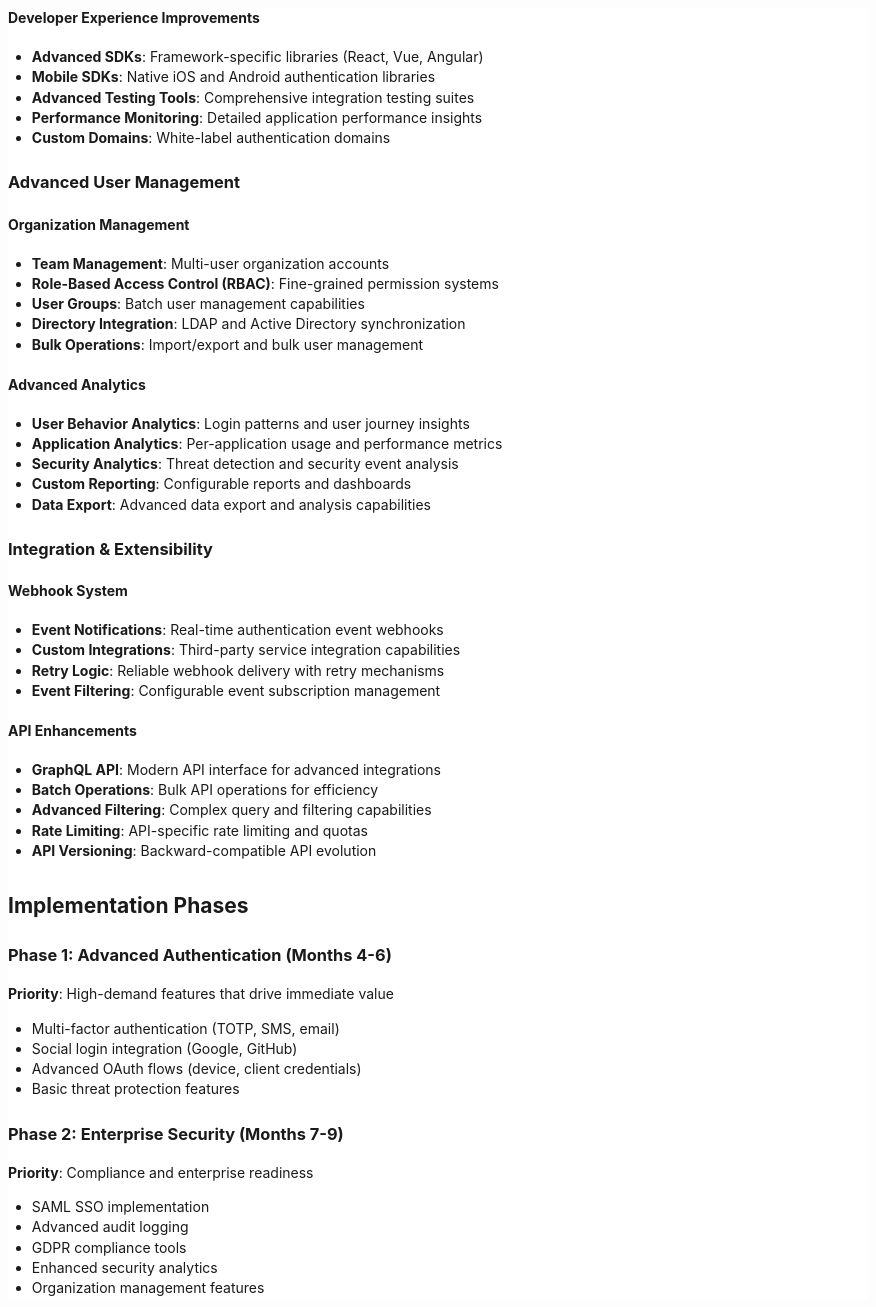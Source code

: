 #### Developer Experience Improvements
- **Advanced SDKs**: Framework-specific libraries (React, Vue, Angular)
- **Mobile SDKs**: Native iOS and Android authentication libraries
- **Advanced Testing Tools**: Comprehensive integration testing suites
- **Performance Monitoring**: Detailed application performance insights
- **Custom Domains**: White-label authentication domains

### Advanced User Management

#### Organization Management
- **Team Management**: Multi-user organization accounts
- **Role-Based Access Control (RBAC)**: Fine-grained permission systems
- **User Groups**: Batch user management capabilities
- **Directory Integration**: LDAP and Active Directory synchronization
- **Bulk Operations**: Import/export and bulk user management

#### Advanced Analytics
- **User Behavior Analytics**: Login patterns and user journey insights
- **Application Analytics**: Per-application usage and performance metrics
- **Security Analytics**: Threat detection and security event analysis
- **Custom Reporting**: Configurable reports and dashboards
- **Data Export**: Advanced data export and analysis capabilities

### Integration & Extensibility

#### Webhook System
- **Event Notifications**: Real-time authentication event webhooks
- **Custom Integrations**: Third-party service integration capabilities
- **Retry Logic**: Reliable webhook delivery with retry mechanisms
- **Event Filtering**: Configurable event subscription management

#### API Enhancements
- **GraphQL API**: Modern API interface for advanced integrations
- **Batch Operations**: Bulk API operations for efficiency
- **Advanced Filtering**: Complex query and filtering capabilities
- **Rate Limiting**: API-specific rate limiting and quotas
- **API Versioning**: Backward-compatible API evolution

## Implementation Phases

### Phase 1: Advanced Authentication (Months 4-6)
**Priority**: High-demand features that drive immediate value
- Multi-factor authentication (TOTP, SMS, email)
- Social login integration (Google, GitHub)
- Advanced OAuth flows (device, client credentials)
- Basic threat protection features

### Phase 2: Enterprise Security (Months 7-9)
**Priority**: Compliance and enterprise readiness
- SAML SSO implementation
- Advanced audit logging
- GDPR compliance tools
- Enhanced security analytics
- Organization management features
